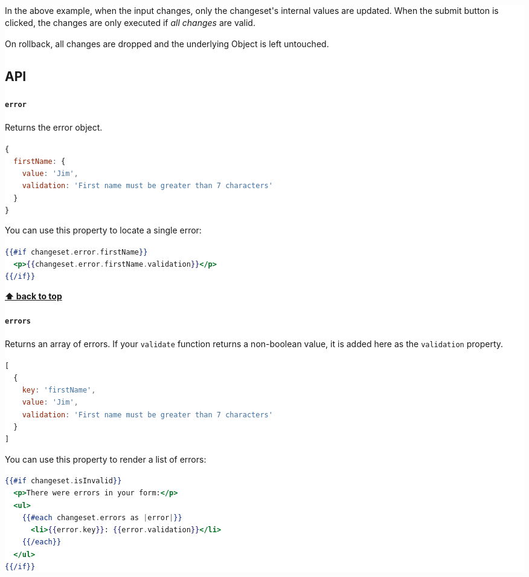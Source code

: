 In the above example, when the input changes, only the changeset's internal values are updated. When the submit button is clicked, the changes are only executed if *all changes* are valid. 

On rollback, all changes are dropped and the underlying Object is left untouched.

## API

#### `error`

Returns the error object.

```js
{ 
  firstName: {
    value: 'Jim', 
    validation: 'First name must be greater than 7 characters'
  } 
}
```

You can use this property to locate a single error:

```hbs
{{#if changeset.error.firstName}}
  <p>{{changeset.error.firstName.validation}}</p>
{{/if}}
```

**[⬆️ back to top](#api)**

#### `errors`

Returns an array of errors. If your `validate` function returns a non-boolean value, it is added here as the `validation` property.

```js
[
  { 
    key: 'firstName', 
    value: 'Jim', 
    validation: 'First name must be greater than 7 characters' 
  }
]
```

You can use this property to render a list of errors:

```hbs
{{#if changeset.isInvalid}}
  <p>There were errors in your form:</p>
  <ul>
    {{#each changeset.errors as |error|}}
      <li>{{error.key}}: {{error.validation}}</li>
    {{/each}}
  </ul>
{{/if}}
```
